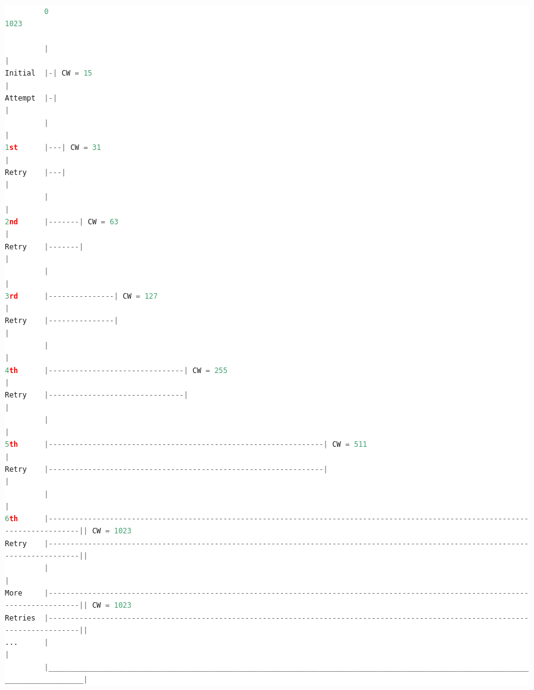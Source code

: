 ````py
         0                                                                                                                               1023

         |                                                                                                                                |
Initial  |-| CW = 15                                                                                                                      |
Attempt  |-|                                                                                                                              |
         |                                                                                                                                |
1st      |---| CW = 31                                                                                                                    |
Retry    |---|                                                                                                                            |
         |                                                                                                                                |
2nd      |-------| CW = 63                                                                                                                |
Retry    |-------|                                                                                                                        |
         |                                                                                                                                |
3rd      |---------------| CW = 127                                                                                                       |
Retry    |---------------|                                                                                                                |
         |                                                                                                                                |                    
4th      |-------------------------------| CW = 255                                                                                       |
Retry    |-------------------------------|                                                                                                |
         |                                                                                                                                |
5th      |---------------------------------------------------------------| CW = 511                                                       |
Retry    |---------------------------------------------------------------|                                                                |
         |                                                                                                                                |
6th      |-------------------------------------------------------------------------------------------------------------------------------|| CW = 1023
Retry    |-------------------------------------------------------------------------------------------------------------------------------||
         |                                                                                                                                |
More     |-------------------------------------------------------------------------------------------------------------------------------|| CW = 1023
Retries  |-------------------------------------------------------------------------------------------------------------------------------||
...      |                                                                                                                                |
         |________________________________________________________________________________________________________________________________|


````
